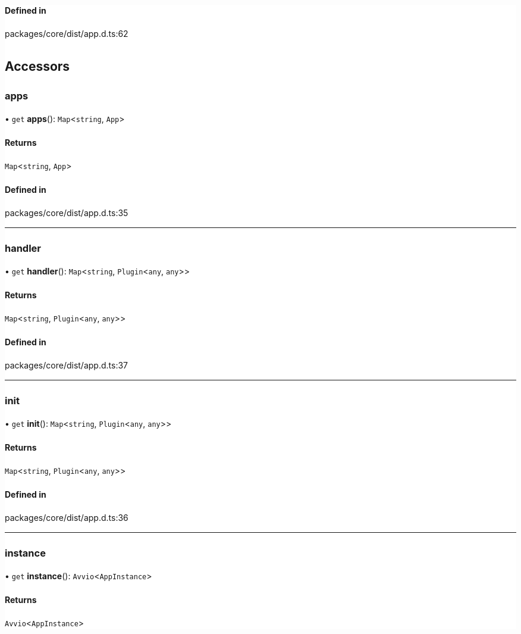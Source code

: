 #### Defined in

packages/core/dist/app.d.ts:62

## Accessors

### apps

• `get` **apps**(): `Map`<`string`, `App`\>

#### Returns

`Map`<`string`, `App`\>

#### Defined in

packages/core/dist/app.d.ts:35

___

### handler

• `get` **handler**(): `Map`<`string`, `Plugin`<`any`, `any`\>\>

#### Returns

`Map`<`string`, `Plugin`<`any`, `any`\>\>

#### Defined in

packages/core/dist/app.d.ts:37

___

### init

• `get` **init**(): `Map`<`string`, `Plugin`<`any`, `any`\>\>

#### Returns

`Map`<`string`, `Plugin`<`any`, `any`\>\>

#### Defined in

packages/core/dist/app.d.ts:36

___

### instance

• `get` **instance**(): `Avvio`<`AppInstance`\>

#### Returns

`Avvio`<`AppInstance`\>
